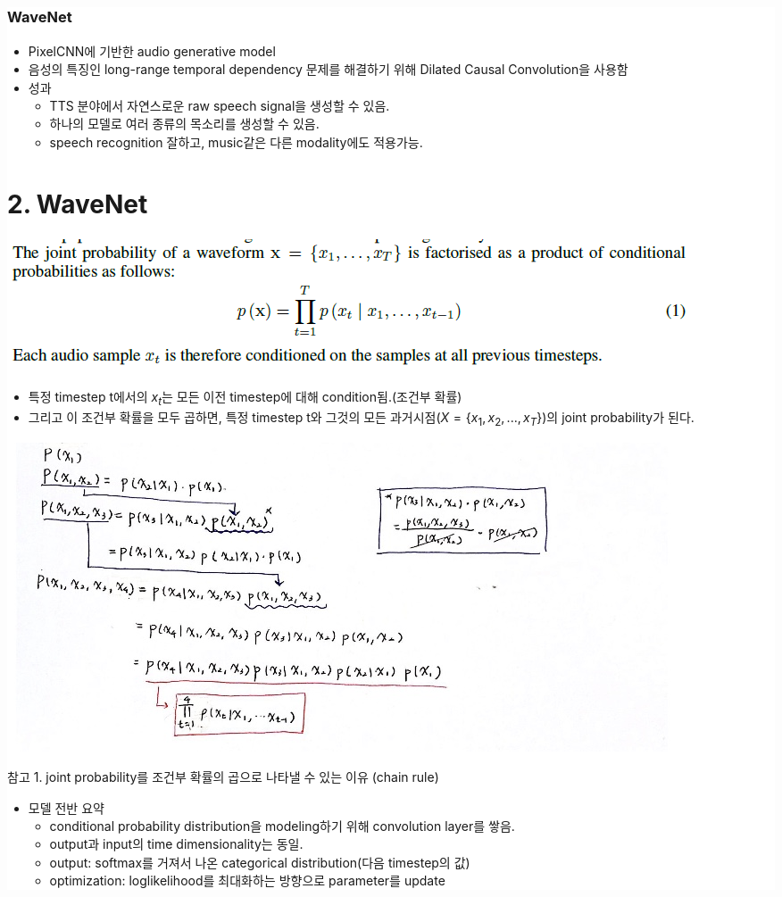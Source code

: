 ### **WaveNet**

- PixelCNN에 기반한 audio generative model
- 음성의 특징인 long-range temporal dependency 문제를 해결하기 위해 Dilated Causal Convolution을 사용함
- 성과
    - TTS 분야에서 자연스로운 raw speech signal을 생성할 수 있음.
    - 하나의 모델로 여러 종류의 목소리를 생성할 수 있음.
    - speech recognition 잘하고, music같은 다른 modality에도 적용가능.

# 2. WaveNet

![WaveNet%20A%20Generative%20Model%20for%20Raw%20Audio%20cc7bc522253f428da17e7beb3283f65b/Untitled.png](WaveNet%20A%20Generative%20Model%20for%20Raw%20Audio%20cc7bc522253f428da17e7beb3283f65b/Untitled.png)

- 특정 timestep t에서의 $x_t$는 모든 이전 timestep에 대해 condition됨.(조건부 확률)
- 그리고 이 조건부 확률을 모두 곱하면, 특정 timestep t와 그것의 모든 과거시점$(X = \{x_1, x_2, ... , x_T\})$의 joint probability가 된다.

![WaveNet%20A%20Generative%20Model%20for%20Raw%20Audio%20cc7bc522253f428da17e7beb3283f65b/1.jpg](WaveNet%20A%20Generative%20Model%20for%20Raw%20Audio%20cc7bc522253f428da17e7beb3283f65b/1.jpg)

참고 1. joint probability를 조건부 확률의 곱으로 나타낼 수 있는 이유 (chain rule) 

- 모델 전반 요약
    - conditional probability distribution을 modeling하기 위해 convolution layer를 쌓음.
    - output과 input의 time dimensionality는 동일.
    - output: softmax를 거져서 나온 categorical distribution(다음 timestep의 값)
    - optimization: loglikelihood를 최대화하는 방향으로 parameter를 update
